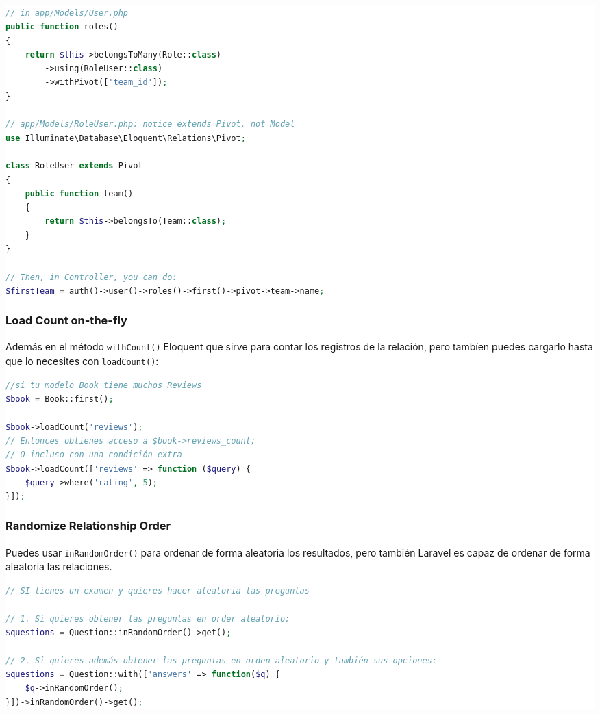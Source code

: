 ```php
// in app/Models/User.php
public function roles()
{
    return $this->belongsToMany(Role::class)
        ->using(RoleUser::class)
        ->withPivot(['team_id']);
}

// app/Models/RoleUser.php: notice extends Pivot, not Model
use Illuminate\Database\Eloquent\Relations\Pivot;

class RoleUser extends Pivot
{
    public function team()
    {
        return $this->belongsTo(Team::class);
    }
}

// Then, in Controller, you can do:
$firstTeam = auth()->user()->roles()->first()->pivot->team->name;
```

### Load Count on-the-fly

Además en el método `withCount()`  Eloquent que sirve para contar los registros de la relación, pero tambíen puedes cargarlo hasta que lo necesites con  `loadCount()`:
```php
//si tu modelo Book tiene muchos Reviews
$book = Book::first();

$book->loadCount('reviews');
// Entonces obtienes acceso a $book->reviews_count;
// O incluso con una condición extra
$book->loadCount(['reviews' => function ($query) {
    $query->where('rating', 5);
}]);
```

### Randomize Relationship Order

Puedes usar  `inRandomOrder()` para ordenar de forma aleatoria los resultados, pero también Laravel es capaz de ordenar de forma aleatoria  las relaciones.

```php
// SI tienes un examen y quieres hacer aleatoria las preguntas

// 1. Si quieres obtener las preguntas en order aleatorio:
$questions = Question::inRandomOrder()->get();

// 2. Si quieres además obtener las preguntas en orden aleatorio y también sus opciones:
$questions = Question::with(['answers' => function($q) {
    $q->inRandomOrder();
}])->inRandomOrder()->get();
```
